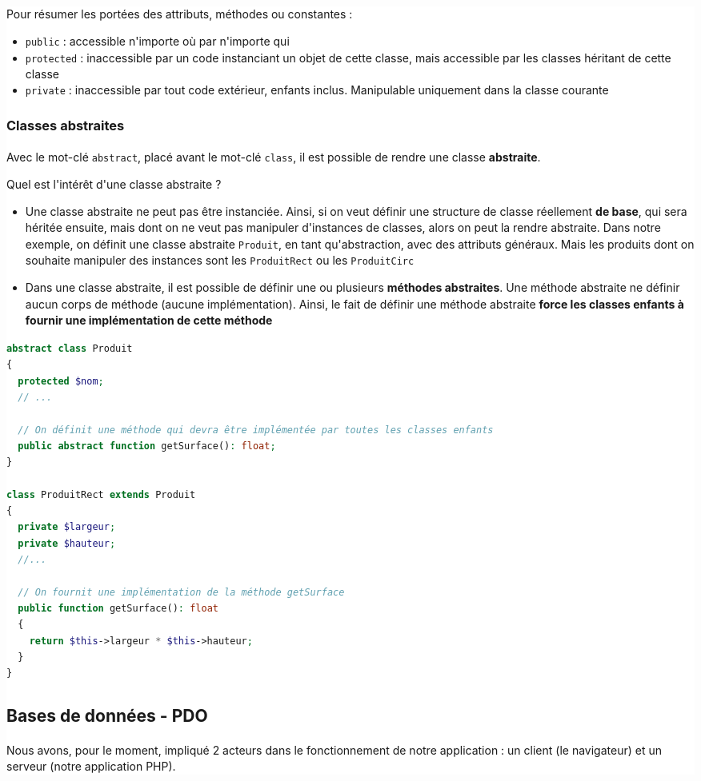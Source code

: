
Pour résumer les portées des attributs, méthodes ou constantes :

- `public` : accessible n'importe où par n'importe qui
- `protected` : inaccessible par un code instanciant un objet de cette classe, mais accessible par les classes héritant de cette classe
- `private` : inaccessible par tout code extérieur, enfants inclus. Manipulable uniquement dans la classe courante

### Classes abstraites

Avec le mot-clé `abstract`, placé avant le mot-clé `class`, il est possible de rendre une classe **abstraite**.

Quel est l'intérêt d'une classe abstraite ?

- Une classe abstraite ne peut pas être instanciée. Ainsi, si on veut définir une structure de classe réellement **de base**, qui sera héritée ensuite, mais dont on ne veut pas manipuler d'instances de classes, alors on peut la rendre abstraite. Dans notre exemple, on définit une classe abstraite `Produit`, en tant qu'abstraction, avec des attributs généraux. Mais les produits dont on souhaite manipuler des instances sont les `ProduitRect` ou les `ProduitCirc`

- Dans une classe abstraite, il est possible de définir une ou plusieurs **méthodes abstraites**. Une méthode abstraite ne définir aucun corps de méthode (aucune implémentation). Ainsi, le fait de définir une méthode abstraite **force les classes enfants à fournir une implémentation de cette méthode**

```php
abstract class Produit
{
  protected $nom;
  // ...

  // On définit une méthode qui devra être implémentée par toutes les classes enfants
  public abstract function getSurface(): float;
}

class ProduitRect extends Produit
{
  private $largeur;
  private $hauteur;
  //...

  // On fournit une implémentation de la méthode getSurface
  public function getSurface(): float
  {
    return $this->largeur * $this->hauteur;
  }
}
```

## Bases de données - PDO

Nous avons, pour le moment, impliqué 2 acteurs dans le fonctionnement de notre application : un client (le navigateur) et un serveur (notre application PHP).
